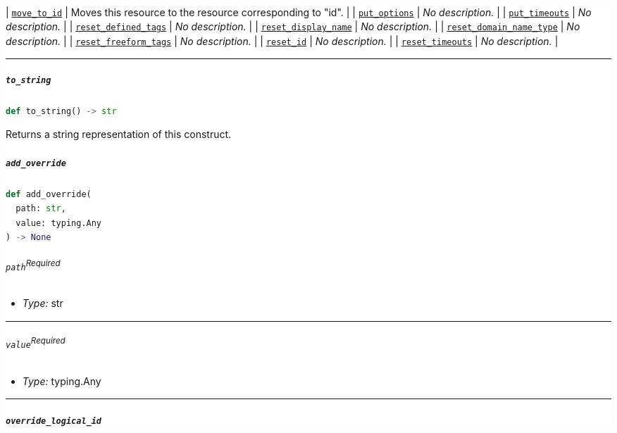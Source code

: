 | <code><a href="#rhizo-co-terraform-provider-oci.coreDhcpOptions.CoreDhcpOptions.moveToId">move_to_id</a></code> | Moves this resource to the resource corresponding to "id". |
| <code><a href="#rhizo-co-terraform-provider-oci.coreDhcpOptions.CoreDhcpOptions.putOptions">put_options</a></code> | *No description.* |
| <code><a href="#rhizo-co-terraform-provider-oci.coreDhcpOptions.CoreDhcpOptions.putTimeouts">put_timeouts</a></code> | *No description.* |
| <code><a href="#rhizo-co-terraform-provider-oci.coreDhcpOptions.CoreDhcpOptions.resetDefinedTags">reset_defined_tags</a></code> | *No description.* |
| <code><a href="#rhizo-co-terraform-provider-oci.coreDhcpOptions.CoreDhcpOptions.resetDisplayName">reset_display_name</a></code> | *No description.* |
| <code><a href="#rhizo-co-terraform-provider-oci.coreDhcpOptions.CoreDhcpOptions.resetDomainNameType">reset_domain_name_type</a></code> | *No description.* |
| <code><a href="#rhizo-co-terraform-provider-oci.coreDhcpOptions.CoreDhcpOptions.resetFreeformTags">reset_freeform_tags</a></code> | *No description.* |
| <code><a href="#rhizo-co-terraform-provider-oci.coreDhcpOptions.CoreDhcpOptions.resetId">reset_id</a></code> | *No description.* |
| <code><a href="#rhizo-co-terraform-provider-oci.coreDhcpOptions.CoreDhcpOptions.resetTimeouts">reset_timeouts</a></code> | *No description.* |

---

##### `to_string` <a name="to_string" id="rhizo-co-terraform-provider-oci.coreDhcpOptions.CoreDhcpOptions.toString"></a>

```python
def to_string() -> str
```

Returns a string representation of this construct.

##### `add_override` <a name="add_override" id="rhizo-co-terraform-provider-oci.coreDhcpOptions.CoreDhcpOptions.addOverride"></a>

```python
def add_override(
  path: str,
  value: typing.Any
) -> None
```

###### `path`<sup>Required</sup> <a name="path" id="rhizo-co-terraform-provider-oci.coreDhcpOptions.CoreDhcpOptions.addOverride.parameter.path"></a>

- *Type:* str

---

###### `value`<sup>Required</sup> <a name="value" id="rhizo-co-terraform-provider-oci.coreDhcpOptions.CoreDhcpOptions.addOverride.parameter.value"></a>

- *Type:* typing.Any

---

##### `override_logical_id` <a name="override_logical_id" id="rhizo-co-terraform-provider-oci.coreDhcpOptions.CoreDhcpOptions.overrideLogicalId"></a>
